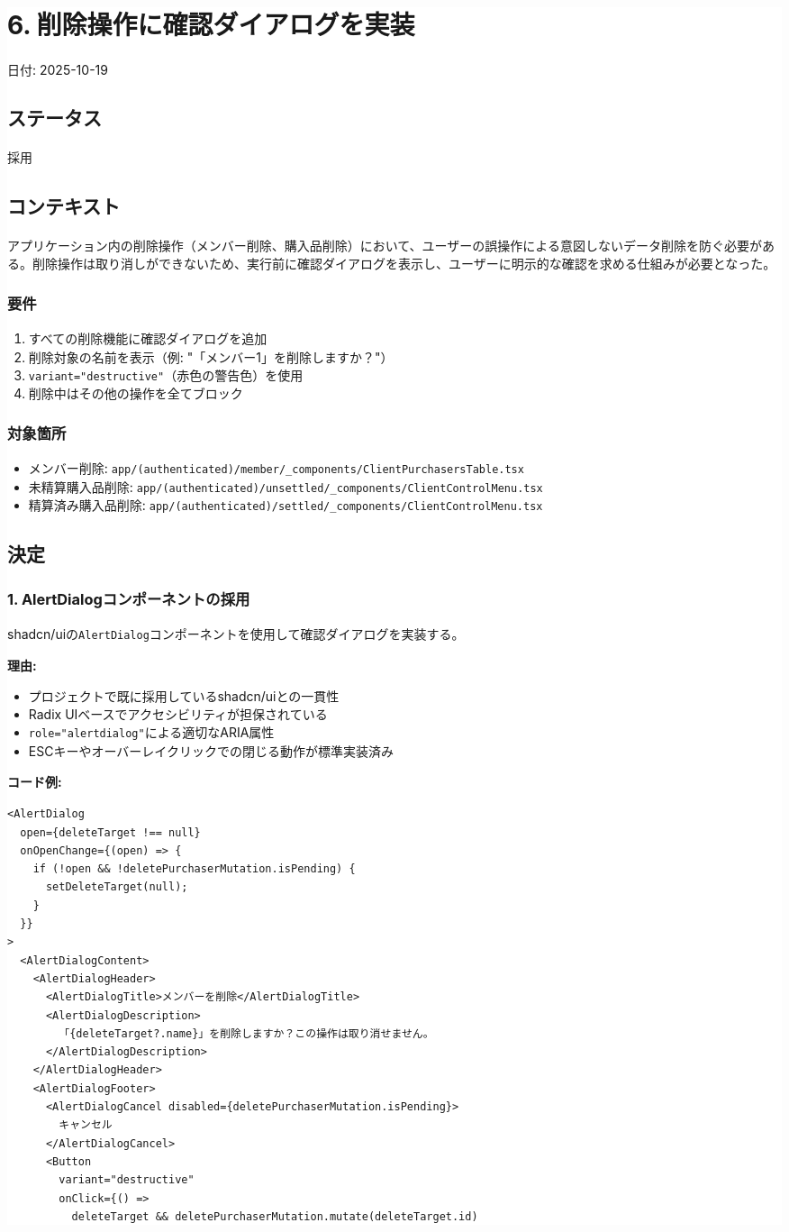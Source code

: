 # 6. 削除操作に確認ダイアログを実装

日付: 2025-10-19

## ステータス

採用

## コンテキスト

アプリケーション内の削除操作（メンバー削除、購入品削除）において、ユーザーの誤操作による意図しないデータ削除を防ぐ必要がある。削除操作は取り消しができないため、実行前に確認ダイアログを表示し、ユーザーに明示的な確認を求める仕組みが必要となった。

### 要件

1. すべての削除機能に確認ダイアログを追加
2. 削除対象の名前を表示（例: "「メンバー1」を削除しますか？"）
3. `variant="destructive"`（赤色の警告色）を使用
4. 削除中はその他の操作を全てブロック

### 対象箇所

- メンバー削除: `app/(authenticated)/member/_components/ClientPurchasersTable.tsx`
- 未精算購入品削除: `app/(authenticated)/unsettled/_components/ClientControlMenu.tsx`
- 精算済み購入品削除: `app/(authenticated)/settled/_components/ClientControlMenu.tsx`

## 決定

### 1. AlertDialogコンポーネントの採用

shadcn/uiの`AlertDialog`コンポーネントを使用して確認ダイアログを実装する。

**理由:**
- プロジェクトで既に採用しているshadcn/uiとの一貫性
- Radix UIベースでアクセシビリティが担保されている
- `role="alertdialog"`による適切なARIA属性
- ESCキーやオーバーレイクリックでの閉じる動作が標準実装済み

**コード例:**
```tsx
<AlertDialog
  open={deleteTarget !== null}
  onOpenChange={(open) => {
    if (!open && !deletePurchaserMutation.isPending) {
      setDeleteTarget(null);
    }
  }}
>
  <AlertDialogContent>
    <AlertDialogHeader>
      <AlertDialogTitle>メンバーを削除</AlertDialogTitle>
      <AlertDialogDescription>
        「{deleteTarget?.name}」を削除しますか？この操作は取り消せません。
      </AlertDialogDescription>
    </AlertDialogHeader>
    <AlertDialogFooter>
      <AlertDialogCancel disabled={deletePurchaserMutation.isPending}>
        キャンセル
      </AlertDialogCancel>
      <Button
        variant="destructive"
        onClick={() =>
          deleteTarget && deletePurchaserMutation.mutate(deleteTarget.id)
```